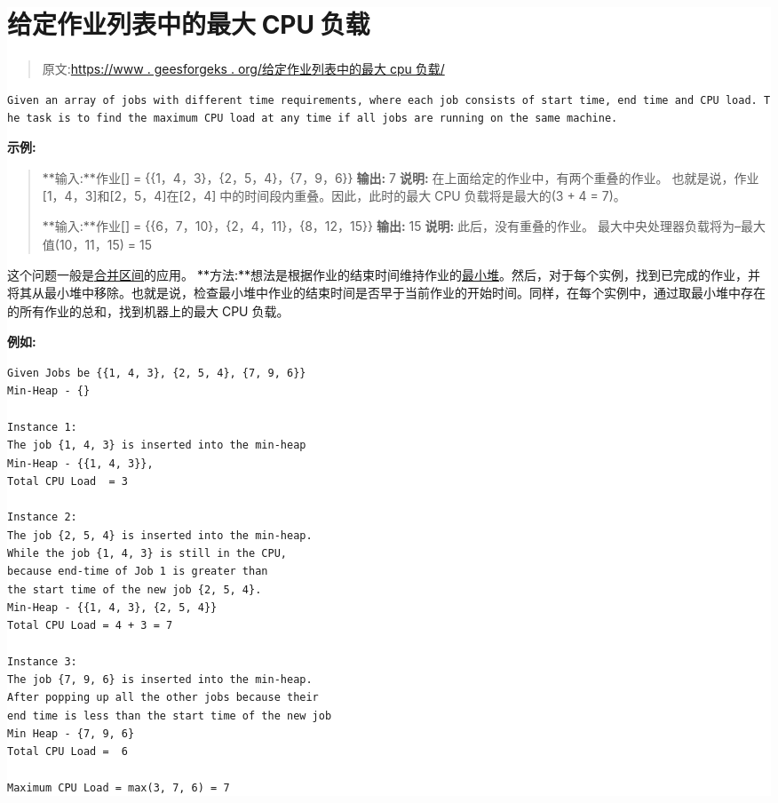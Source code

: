 # 给定作业列表中的最大 CPU 负载

> 原文:[https://www . geesforgeks . org/给定作业列表中的最大 cpu 负载/](https://www.geeksforgeeks.org/maximum-cpu-load-from-the-given-list-of-jobs/)

```
Given an array of jobs with different time requirements, where each job consists of start time, end time and CPU load. The task is to find the maximum CPU load at any time if all jobs are running on the same machine.
```

**示例:**

> **输入:**作业[] = {{1，4，3}，{2，5，4}，{7，9，6}}
> **输出:** 7
> **说明:**
> 在上面给定的作业中，有两个重叠的作业。
> 也就是说，作业[1，4，3]和[2，5，4]在[2，4]
> 中的时间段内重叠。因此，此时的最大 CPU 负载将是最大的(3 + 4 = 7)。
> 
> **输入:**作业[] = {{6，7，10}，{2，4，11}，{8，12，15}}
> **输出:** 15
> **说明:**
> 此后，没有重叠的作业。
> 最大中央处理器负载将为–最大值(10，11，15) = 15

这个问题一般是[合并区间](https://www.geeksforgeeks.org/merging-intervals/)的应用。
**方法:**想法是根据作业的结束时间维持作业的[最小堆](https://www.geeksforgeeks.org/min-heap-in-java/)。然后，对于每个实例，找到已完成的作业，并将其从最小堆中移除。也就是说，检查最小堆中作业的结束时间是否早于当前作业的开始时间。同样，在每个实例中，通过取最小堆中存在的所有作业的总和，找到机器上的最大 CPU 负载。

**例如:**

```
Given Jobs be {{1, 4, 3}, {2, 5, 4}, {7, 9, 6}}
Min-Heap - {}

Instance 1:
The job {1, 4, 3} is inserted into the min-heap
Min-Heap - {{1, 4, 3}},
Total CPU Load  = 3

Instance 2:
The job {2, 5, 4} is inserted into the min-heap.
While the job {1, 4, 3} is still in the CPU, 
because end-time of Job 1 is greater than 
the start time of the new job {2, 5, 4}.
Min-Heap - {{1, 4, 3}, {2, 5, 4}}
Total CPU Load = 4 + 3 = 7

Instance 3:
The job {7, 9, 6} is inserted into the min-heap.
After popping up all the other jobs because their
end time is less than the start time of the new job
Min Heap - {7, 9, 6}
Total CPU Load =  6

Maximum CPU Load = max(3, 7, 6) = 7
```
